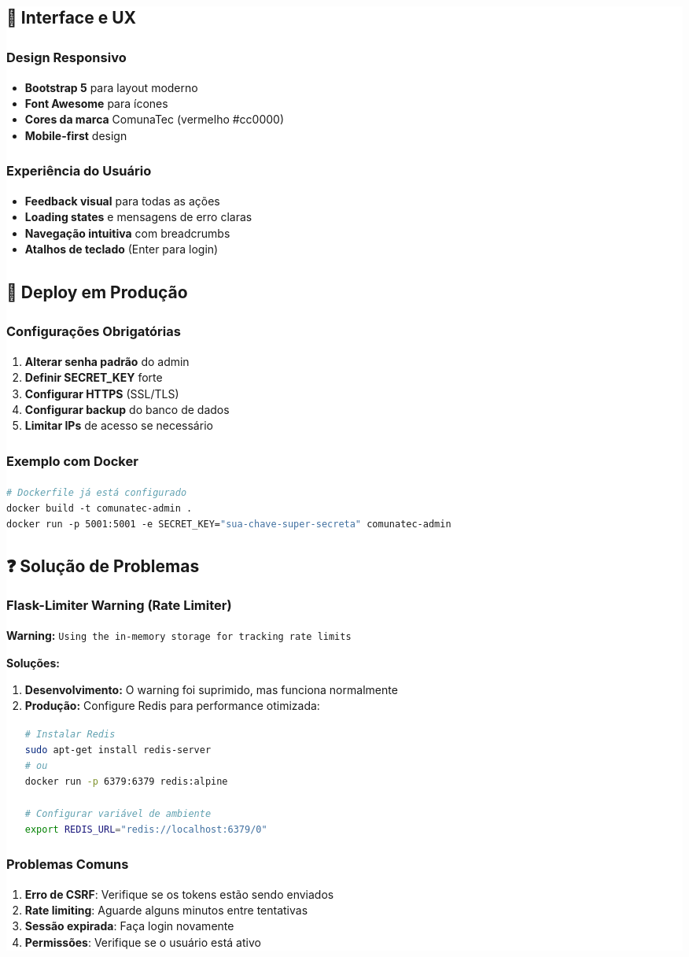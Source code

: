 ## 🎨 Interface e UX

### Design Responsivo
- **Bootstrap 5** para layout moderno
- **Font Awesome** para ícones
- **Cores da marca** ComunaTec (vermelho #cc0000)
- **Mobile-first** design

### Experiência do Usuário
- **Feedback visual** para todas as ações
- **Loading states** e mensagens de erro claras
- **Navegação intuitiva** com breadcrumbs
- **Atalhos de teclado** (Enter para login)

## 🚀 Deploy em Produção

### Configurações Obrigatórias
1. **Alterar senha padrão** do admin
2. **Definir SECRET_KEY** forte
3. **Configurar HTTPS** (SSL/TLS)
4. **Configurar backup** do banco de dados
5. **Limitar IPs** de acesso se necessário

### Exemplo com Docker
```dockerfile
# Dockerfile já está configurado
docker build -t comunatec-admin .
docker run -p 5001:5001 -e SECRET_KEY="sua-chave-super-secreta" comunatec-admin
```

## ❓ Solução de Problemas

### Flask-Limiter Warning (Rate Limiter)
**Warning:** `Using the in-memory storage for tracking rate limits`

**Soluções:**
1. **Desenvolvimento:** O warning foi suprimido, mas funciona normalmente
2. **Produção:** Configure Redis para performance otimizada:
   ```bash
   # Instalar Redis
   sudo apt-get install redis-server
   # ou
   docker run -p 6379:6379 redis:alpine
   
   # Configurar variável de ambiente
   export REDIS_URL="redis://localhost:6379/0"
   ```

### Problemas Comuns
1. **Erro de CSRF**: Verifique se os tokens estão sendo enviados
2. **Rate limiting**: Aguarde alguns minutos entre tentativas
3. **Sessão expirada**: Faça login novamente
4. **Permissões**: Verifique se o usuário está ativo
